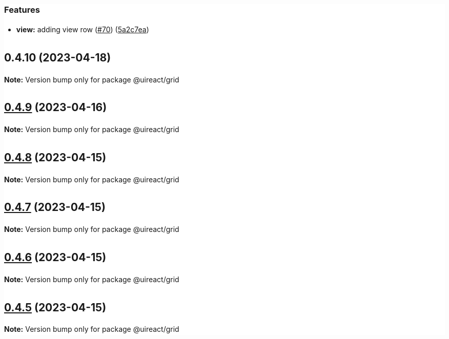 
### Features

* **view:** adding view row ([#70](https://github.com/inavac182/ui-react/issues/70)) ([5a2c7ea](https://github.com/inavac182/ui-react/commit/5a2c7eac00af54818cd99589f3aacfc4afd00426))





## 0.4.10 (2023-04-18)

**Note:** Version bump only for package @uireact/grid





## [0.4.9](https://github.com/inavac182/ui-react/compare/@uireact/grid@0.4.8...@uireact/grid@0.4.9) (2023-04-16)

**Note:** Version bump only for package @uireact/grid





## [0.4.8](https://github.com/inavac182/ui-react/compare/@uireact/grid@0.4.7...@uireact/grid@0.4.8) (2023-04-15)

**Note:** Version bump only for package @uireact/grid





## [0.4.7](https://github.com/inavac182/ui-react/compare/@uireact/grid@0.4.6...@uireact/grid@0.4.7) (2023-04-15)

**Note:** Version bump only for package @uireact/grid





## [0.4.6](https://github.com/inavac182/ui-react/compare/@uireact/grid@0.4.5...@uireact/grid@0.4.6) (2023-04-15)

**Note:** Version bump only for package @uireact/grid





## [0.4.5](https://github.com/inavac182/ui-react/compare/@uireact/grid@0.4.4...@uireact/grid@0.4.5) (2023-04-15)

**Note:** Version bump only for package @uireact/grid




